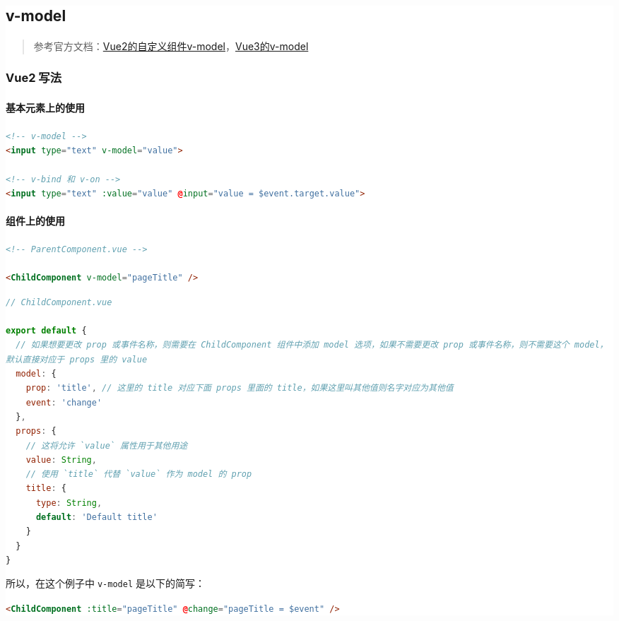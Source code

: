 ## v-model

> 参考官方文档：[Vue2的自定义组件v-model](https://cn.vuejs.org/v2/guide/components-custom-events.html#%E8%87%AA%E5%AE%9A%E4%B9%89%E7%BB%84%E4%BB%B6%E7%9A%84-v-model)，[Vue3的v-model](https://v3.cn.vuejs.org/guide/migration/v-model.html#%E6%A6%82%E8%A7%88)



### Vue2 写法

#### 基本元素上的使用

```html
<!-- v-model -->
<input type="text" v-model="value">

<!-- v-bind 和 v-on -->
<input type="text" :value="value" @input="value = $event.target.value">
```



#### 组件上的使用

```html
<!-- ParentComponent.vue -->

<ChildComponent v-model="pageTitle" />
```

```js
// ChildComponent.vue

export default {
  // 如果想要更改 prop 或事件名称，则需要在 ChildComponent 组件中添加 model 选项，如果不需要更改 prop 或事件名称，则不需要这个 model，默认直接对应于 props 里的 value
  model: {
    prop: 'title', // 这里的 title 对应下面 props 里面的 title，如果这里叫其他值则名字对应为其他值
    event: 'change'
  },
  props: {
    // 这将允许 `value` 属性用于其他用途
    value: String,
    // 使用 `title` 代替 `value` 作为 model 的 prop
    title: {
      type: String,
      default: 'Default title'
    }
  }
}
```

所以，在这个例子中 `v-model` 是以下的简写：

```html
<ChildComponent :title="pageTitle" @change="pageTitle = $event" />
```
